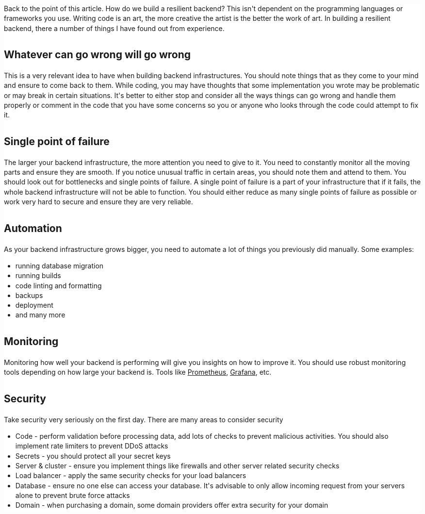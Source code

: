 Back to the point of this article. How do we build a resilient backend? This isn't dependent on the programming languages or frameworks you use. Writing code is an art, the more creative the artist is the better the work of art. In building a resilient backend, there a number of things I have found out from experience.

## Whatever can go wrong will go wrong

This is a very relevant idea to have when building backend infrastructures. You should note things that as they come to your mind and ensure to come back to them. While coding, you may have thoughts that some implementation you wrote may be problematic or may break in certain situations. It's better to either stop and consider all the ways things can go wrong and handle them properly or comment in the code that you have some concerns so you or anyone who looks through the code could attempt to fix it.

## Single point of failure

The larger your backend infrastructure, the more attention you need to give to it. You need to constantly monitor all the moving parts and ensure they are smooth. If you notice unusual traffic in certain areas, you should note them and attend to them. You should look out for bottlenecks and single points of failure. A single point of failure is a part of your infrastructure that if it fails, the whole backend infrastructure will not be able to function. You should either reduce as many single points of failure as possible or work very hard to secure and ensure they are very reliable.

## Automation

As your backend infrastructure grows bigger, you need to automate a lot of things you previously did manually. Some examples:

- running database migration
- running builds
- code linting and formatting
- backups
- deployment
- and many more

## Monitoring

Monitoring how well your backend is performing will give you insights on how to improve it. You should use robust monitoring tools depending on how large your backend is. Tools like [Prometheus](https://prometheus.io), [Grafana](https://grafana.com), etc.

## Security

Take security very seriously on the first day. There are many areas to consider security

- Code - perform validation before processing data, add lots of checks to prevent malicious activities. You should also implement rate limiters to prevent DDoS attacks
- Secrets - you should protect all your secret keys
- Server & cluster - ensure you implement things like firewalls and other server related security checks
- Load balancer - apply the same security checks for your load balancers
- Database - ensure no one else can access your database. It's advisable to only allow incoming request from your servers alone to prevent brute force attacks
- Domain - when purchasing a domain, some domain providers offer extra security for your domain
